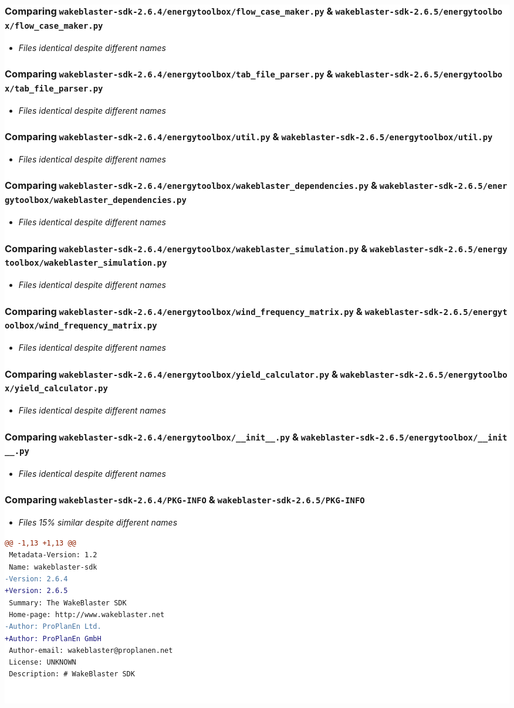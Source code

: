 ### Comparing `wakeblaster-sdk-2.6.4/energytoolbox/flow_case_maker.py` & `wakeblaster-sdk-2.6.5/energytoolbox/flow_case_maker.py`

 * *Files identical despite different names*

### Comparing `wakeblaster-sdk-2.6.4/energytoolbox/tab_file_parser.py` & `wakeblaster-sdk-2.6.5/energytoolbox/tab_file_parser.py`

 * *Files identical despite different names*

### Comparing `wakeblaster-sdk-2.6.4/energytoolbox/util.py` & `wakeblaster-sdk-2.6.5/energytoolbox/util.py`

 * *Files identical despite different names*

### Comparing `wakeblaster-sdk-2.6.4/energytoolbox/wakeblaster_dependencies.py` & `wakeblaster-sdk-2.6.5/energytoolbox/wakeblaster_dependencies.py`

 * *Files identical despite different names*

### Comparing `wakeblaster-sdk-2.6.4/energytoolbox/wakeblaster_simulation.py` & `wakeblaster-sdk-2.6.5/energytoolbox/wakeblaster_simulation.py`

 * *Files identical despite different names*

### Comparing `wakeblaster-sdk-2.6.4/energytoolbox/wind_frequency_matrix.py` & `wakeblaster-sdk-2.6.5/energytoolbox/wind_frequency_matrix.py`

 * *Files identical despite different names*

### Comparing `wakeblaster-sdk-2.6.4/energytoolbox/yield_calculator.py` & `wakeblaster-sdk-2.6.5/energytoolbox/yield_calculator.py`

 * *Files identical despite different names*

### Comparing `wakeblaster-sdk-2.6.4/energytoolbox/__init__.py` & `wakeblaster-sdk-2.6.5/energytoolbox/__init__.py`

 * *Files identical despite different names*

### Comparing `wakeblaster-sdk-2.6.4/PKG-INFO` & `wakeblaster-sdk-2.6.5/PKG-INFO`

 * *Files 15% similar despite different names*

```diff
@@ -1,13 +1,13 @@
 Metadata-Version: 1.2
 Name: wakeblaster-sdk
-Version: 2.6.4
+Version: 2.6.5
 Summary: The WakeBlaster SDK
 Home-page: http://www.wakeblaster.net
-Author: ProPlanEn Ltd.
+Author: ProPlanEn GmbH
 Author-email: wakeblaster@proplanen.net
 License: UNKNOWN
 Description: # WakeBlaster SDK

         
```